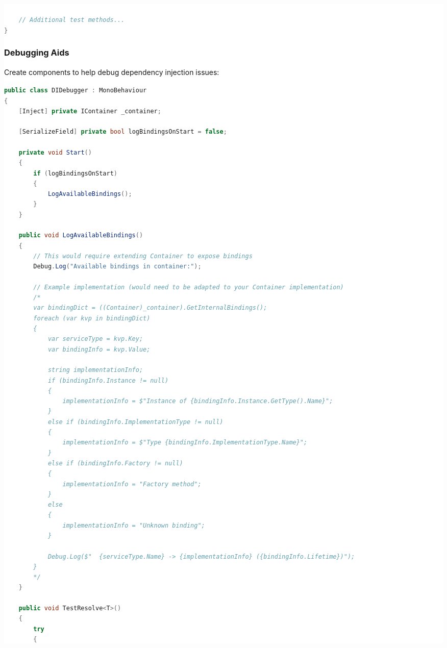 ```csharp
    
    // Additional test methods...
}
```

### Debugging Aids

Create components to help debug dependency injection issues:

```csharp
public class DIDebugger : MonoBehaviour
{
    [Inject] private IContainer _container;
    
    [SerializeField] private bool logBindingsOnStart = false;
    
    private void Start()
    {
        if (logBindingsOnStart)
        {
            LogAvailableBindings();
        }
    }
    
    public void LogAvailableBindings()
    {
        // This would require extending Container to expose bindings
        Debug.Log("Available bindings in container:");
        
        // Example implementation (would need to be adapted to your Container implementation)
        /*
        var bindingDict = ((Container)_container).GetInternalBindings();
        foreach (var kvp in bindingDict)
        {
            var serviceType = kvp.Key;
            var bindingInfo = kvp.Value;
            
            string implementationInfo;
            if (bindingInfo.Instance != null)
            {
                implementationInfo = $"Instance of {bindingInfo.Instance.GetType().Name}";
            }
            else if (bindingInfo.ImplementationType != null)
            {
                implementationInfo = $"Type {bindingInfo.ImplementationType.Name}";
            }
            else if (bindingInfo.Factory != null)
            {
                implementationInfo = "Factory method";
            }
            else
            {
                implementationInfo = "Unknown binding";
            }
            
            Debug.Log($"  {serviceType.Name} -> {implementationInfo} ({bindingInfo.Lifetime})");
        }
        */
    }
    
    public void TestResolve<T>()
    {
        try
        {
```